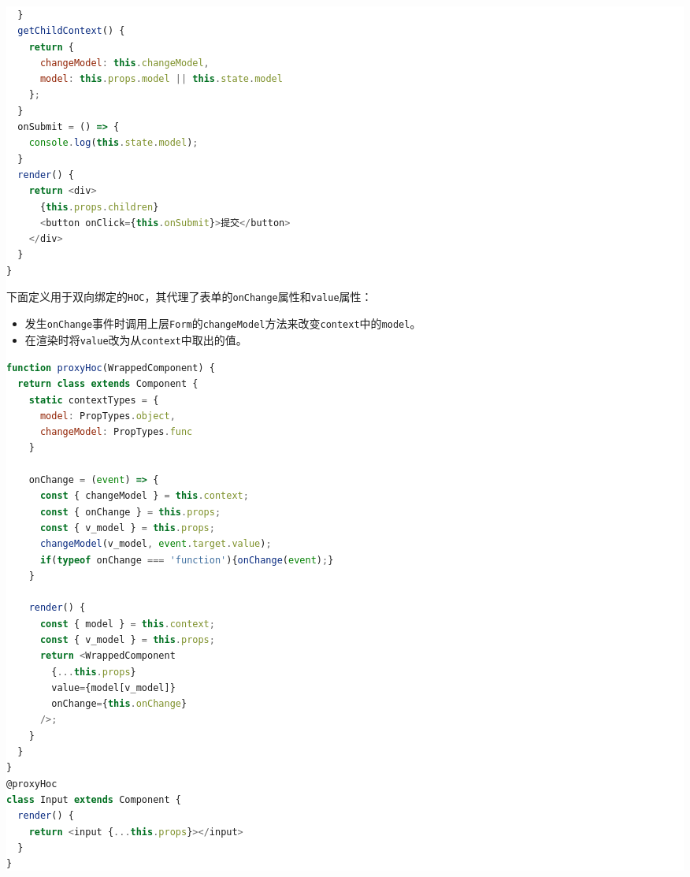 ```javascript
  }
  getChildContext() {
    return {
      changeModel: this.changeModel,
      model: this.props.model || this.state.model
    };
  }
  onSubmit = () => {
    console.log(this.state.model);
  }
  render() {
    return <div>
      {this.props.children}
      <button onClick={this.onSubmit}>提交</button>
    </div>
  }
}
```

下面定义用于双向绑定的`HOC`，其代理了表单的`onChange`属性和`value`属性：

- 发生`onChange`事件时调用上层`Form`的`changeModel`方法来改变`context`中的`model`。
- 在渲染时将`value`改为从`context`中取出的值。

```javascript
function proxyHoc(WrappedComponent) {
  return class extends Component {
    static contextTypes = {
      model: PropTypes.object,
      changeModel: PropTypes.func
    }

    onChange = (event) => {
      const { changeModel } = this.context;
      const { onChange } = this.props;
      const { v_model } = this.props;
      changeModel(v_model, event.target.value);
      if(typeof onChange === 'function'){onChange(event);}
    }

    render() {
      const { model } = this.context;
      const { v_model } = this.props;
      return <WrappedComponent
        {...this.props}
        value={model[v_model]}
        onChange={this.onChange}
      />;
    }
  }
}
@proxyHoc
class Input extends Component {
  render() {
    return <input {...this.props}></input>
  }
}
```
